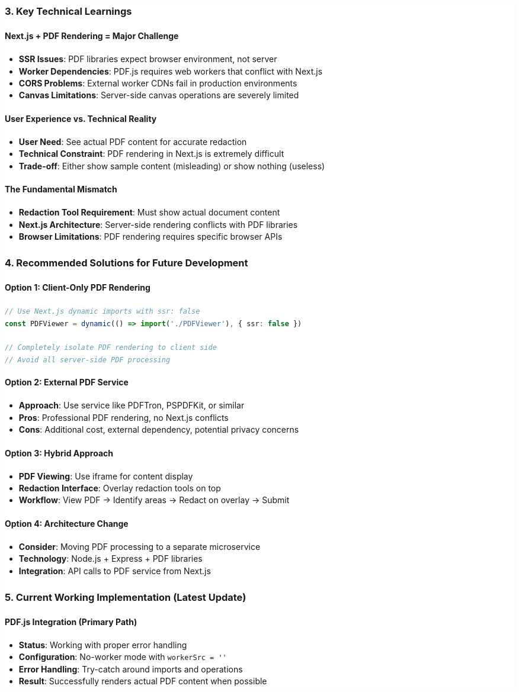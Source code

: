 ### **3. Key Technical Learnings**

#### **Next.js + PDF Rendering = Major Challenge**
- **SSR Issues**: PDF libraries expect browser environment, not server
- **Worker Dependencies**: PDF.js requires web workers that conflict with Next.js
- **CORS Problems**: External worker CDNs fail in production environments
- **Canvas Limitations**: Server-side canvas operations are severely limited

#### **User Experience vs. Technical Reality**
- **User Need**: See actual PDF content for accurate redaction
- **Technical Constraint**: PDF rendering in Next.js is extremely difficult
- **Trade-off**: Either show sample content (misleading) or show nothing (useless)

#### **The Fundamental Mismatch**
- **Redaction Tool Requirement**: Must show actual document content
- **Next.js Architecture**: Server-side rendering conflicts with PDF libraries
- **Browser Limitations**: PDF rendering requires specific browser APIs

### **4. Recommended Solutions for Future Development**

#### **Option 1: Client-Only PDF Rendering**
```typescript
// Use Next.js dynamic imports with ssr: false
const PDFViewer = dynamic(() => import('./PDFViewer'), { ssr: false })

// Completely isolate PDF rendering to client side
// Avoid all server-side PDF processing
```

#### **Option 2: External PDF Service**
- **Approach**: Use service like PDFTron, PSPDFKit, or similar
- **Pros**: Professional PDF rendering, no Next.js conflicts
- **Cons**: Additional cost, external dependency, potential privacy concerns

#### **Option 3: Hybrid Approach**
- **PDF Viewing**: Use iframe for content display
- **Redaction Interface**: Overlay redaction tools on top
- **Workflow**: View PDF → Identify areas → Redact on overlay → Submit

#### **Option 4: Architecture Change**
- **Consider**: Moving PDF processing to a separate microservice
- **Technology**: Node.js + Express + PDF libraries
- **Integration**: API calls to PDF service from Next.js

### **5. Current Working Implementation (Latest Update)**

#### **PDF.js Integration (Primary Path)**
- **Status**: Working with proper error handling
- **Configuration**: No-worker mode with `workerSrc = ''`
- **Error Handling**: Try-catch around imports and operations
- **Result**: Successfully renders actual PDF content when possible
